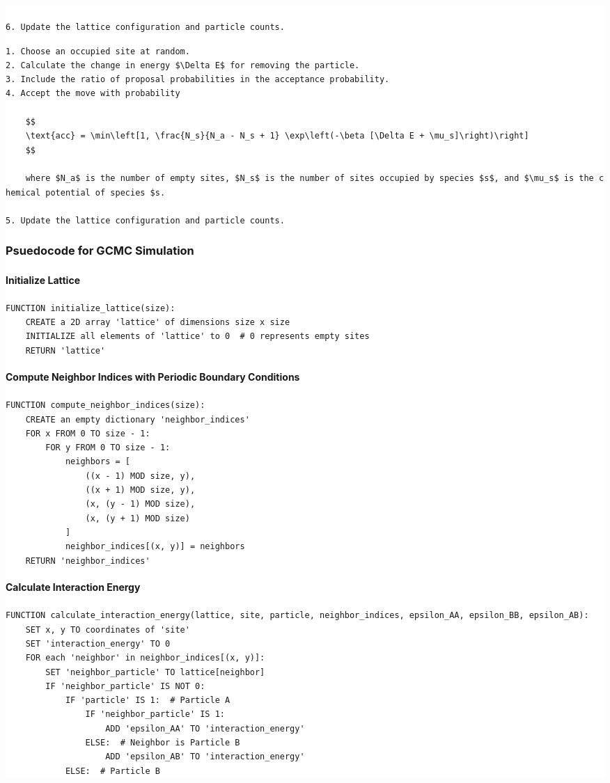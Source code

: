 ```{admonition} Particle Addition

6. Update the lattice configuration and particle counts.
```

```{admonition} Particle Removal
1. Choose an occupied site at random.
2. Calculate the change in energy $\Delta E$ for removing the particle.
3. Include the ratio of proposal probabilities in the acceptance probability.
4. Accept the move with probability

    $$
    \text{acc} = \min\left[1, \frac{N_s}{N_a - N_s + 1} \exp\left(-\beta [\Delta E + \mu_s]\right)\right]
    $$

    where $N_a$ is the number of empty sites, $N_s$ is the number of sites occupied by species $s$, and $\mu_s$ is the chemical potential of species $s.

5. Update the lattice configuration and particle counts.
```

### Psuedocode for GCMC Simulation

#### Initialize Lattice

```none
FUNCTION initialize_lattice(size):
    CREATE a 2D array 'lattice' of dimensions size x size
    INITIALIZE all elements of 'lattice' to 0  # 0 represents empty sites
    RETURN 'lattice'
```

#### Compute Neighbor Indices with Periodic Boundary Conditions

```none
FUNCTION compute_neighbor_indices(size):
    CREATE an empty dictionary 'neighbor_indices'
    FOR x FROM 0 TO size - 1:
        FOR y FROM 0 TO size - 1:
            neighbors = [
                ((x - 1) MOD size, y),
                ((x + 1) MOD size, y),
                (x, (y - 1) MOD size),
                (x, (y + 1) MOD size)
            ]
            neighbor_indices[(x, y)] = neighbors
    RETURN 'neighbor_indices'
```

#### Calculate Interaction Energy

```none
FUNCTION calculate_interaction_energy(lattice, site, particle, neighbor_indices, epsilon_AA, epsilon_BB, epsilon_AB):
    SET x, y TO coordinates of 'site'
    SET 'interaction_energy' TO 0
    FOR each 'neighbor' in neighbor_indices[(x, y)]:
        SET 'neighbor_particle' TO lattice[neighbor]
        IF 'neighbor_particle' IS NOT 0:
            IF 'particle' IS 1:  # Particle A
                IF 'neighbor_particle' IS 1:
                    ADD 'epsilon_AA' TO 'interaction_energy'
                ELSE:  # Neighbor is Particle B
                    ADD 'epsilon_AB' TO 'interaction_energy'
            ELSE:  # Particle B
```